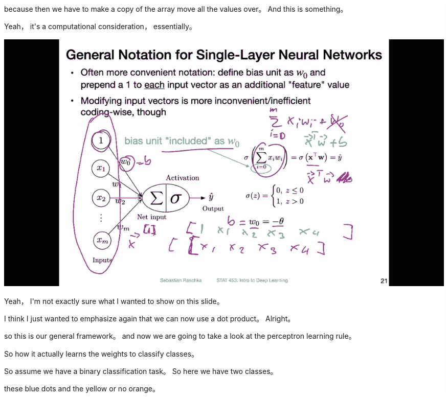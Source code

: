  because then we have to make a copy of the array move all the values over。 And this is something。

 Yeah， it's a computational consideration， essentially。



![](img/7494c18a4e30fa978886053fd09c3b12_16.png)

Yeah， I'm not exactly sure what I wanted to show on this slide。

 I think I just wanted to emphasize again that we can now use a dot product。 Alright。

 so this is our general framework。 and now we are going to take a look at the perceptron learning rule。

 So how it actually learns the weights to classify classes。

 So assume we have a binary classification task。 So here we have two classes。

 these blue dots and the yellow or no orange。
